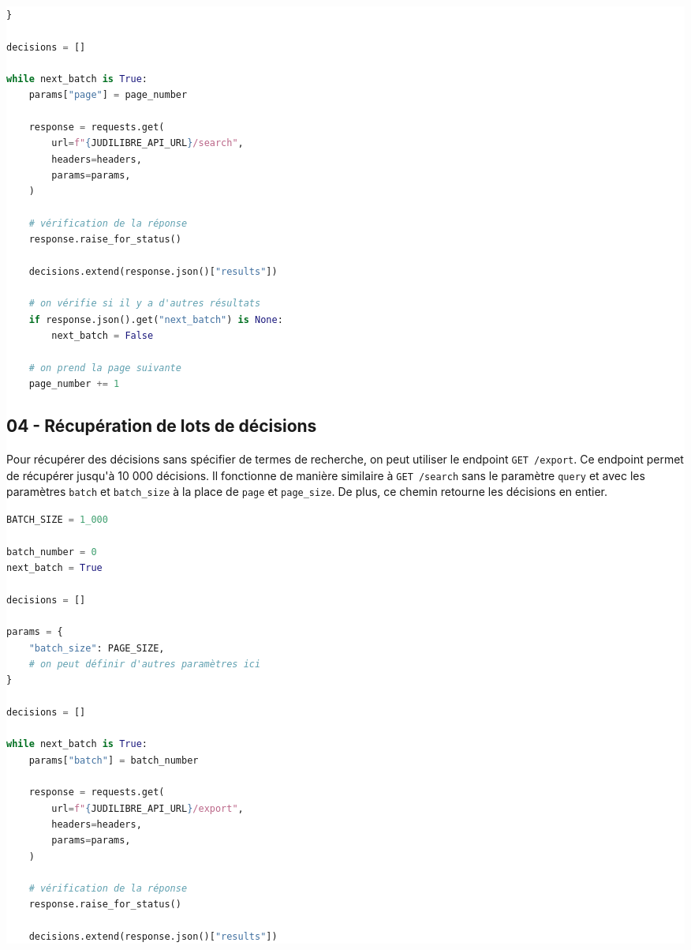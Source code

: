 ```python
} 

decisions = []

while next_batch is True:
    params["page"] = page_number

    response = requests.get(
        url=f"{JUDILIBRE_API_URL}/search",
        headers=headers,
        params=params,
    )

    # vérification de la réponse
    response.raise_for_status()

    decisions.extend(response.json()["results"])

    # on vérifie si il y a d'autres résultats
    if response.json().get("next_batch") is None:
        next_batch = False

    # on prend la page suivante
    page_number += 1
```

## 04 - Récupération de lots de décisions

Pour récupérer des décisions sans spécifier de termes de recherche, on peut utiliser le endpoint `GET /export`. Ce endpoint permet de récupérer jusqu'à 10 000 décisions. Il fonctionne de manière similaire à `GET /search` sans le paramètre `query` et avec les paramètres `batch` et `batch_size` à la place de `page` et `page_size`. De plus, ce chemin retourne les décisions en entier.




```python
BATCH_SIZE = 1_000

batch_number = 0
next_batch = True

decisions = []

params = {
    "batch_size": PAGE_SIZE,
    # on peut définir d'autres paramètres ici
} 

decisions = []

while next_batch is True:
    params["batch"] = batch_number

    response = requests.get(
        url=f"{JUDILIBRE_API_URL}/export",
        headers=headers,
        params=params,
    )

    # vérification de la réponse
    response.raise_for_status()

    decisions.extend(response.json()["results"])

```